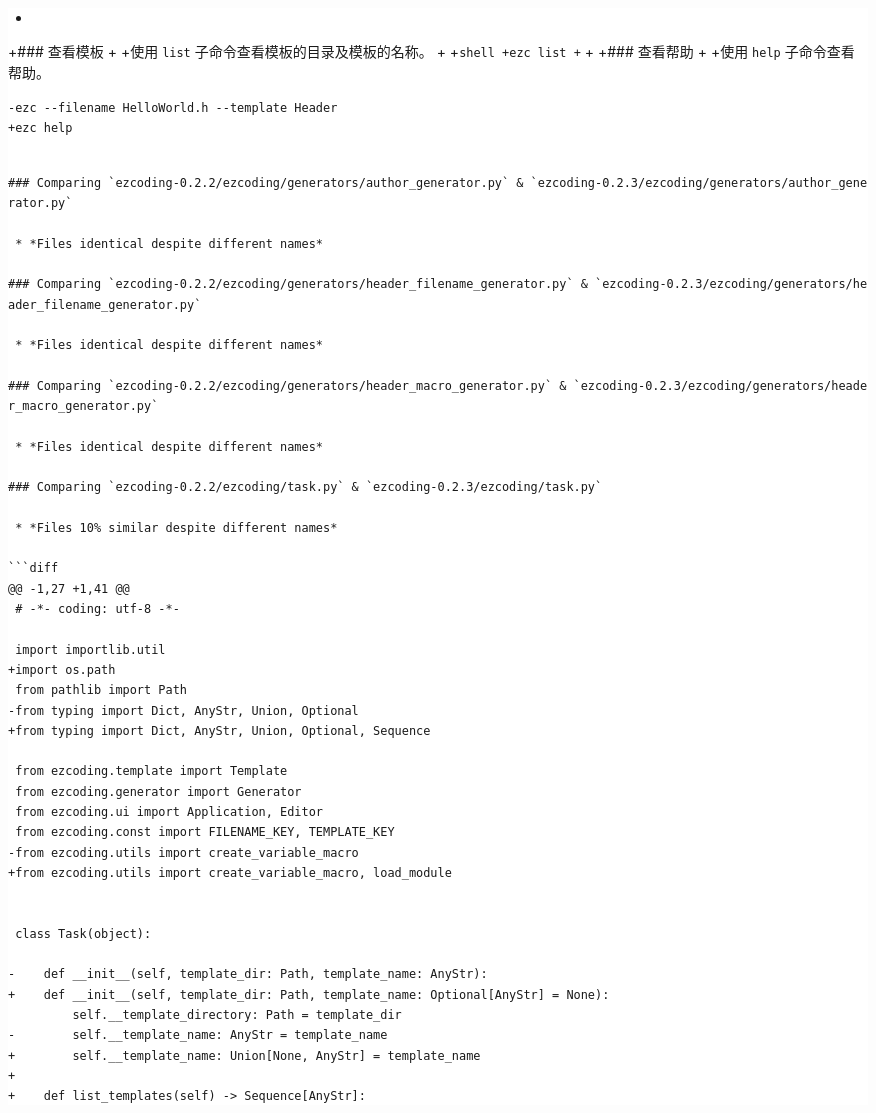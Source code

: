 +
+### 查看模板
+
+使用 `list` 子命令查看模板的目录及模板的名称。
+
+```shell
+ezc list
+```
+
+### 查看帮助
+
+使用 `help` 子命令查看帮助。
 
 ```shell
-ezc --filename HelloWorld.h --template Header
+ezc help
 ```
```

### Comparing `ezcoding-0.2.2/ezcoding/generators/author_generator.py` & `ezcoding-0.2.3/ezcoding/generators/author_generator.py`

 * *Files identical despite different names*

### Comparing `ezcoding-0.2.2/ezcoding/generators/header_filename_generator.py` & `ezcoding-0.2.3/ezcoding/generators/header_filename_generator.py`

 * *Files identical despite different names*

### Comparing `ezcoding-0.2.2/ezcoding/generators/header_macro_generator.py` & `ezcoding-0.2.3/ezcoding/generators/header_macro_generator.py`

 * *Files identical despite different names*

### Comparing `ezcoding-0.2.2/ezcoding/task.py` & `ezcoding-0.2.3/ezcoding/task.py`

 * *Files 10% similar despite different names*

```diff
@@ -1,27 +1,41 @@
 # -*- coding: utf-8 -*-
 
 import importlib.util
+import os.path
 from pathlib import Path
-from typing import Dict, AnyStr, Union, Optional
+from typing import Dict, AnyStr, Union, Optional, Sequence
 
 from ezcoding.template import Template
 from ezcoding.generator import Generator
 from ezcoding.ui import Application, Editor
 from ezcoding.const import FILENAME_KEY, TEMPLATE_KEY
-from ezcoding.utils import create_variable_macro
+from ezcoding.utils import create_variable_macro, load_module
 
 
 class Task(object):
 
-    def __init__(self, template_dir: Path, template_name: AnyStr):
+    def __init__(self, template_dir: Path, template_name: Optional[AnyStr] = None):
         self.__template_directory: Path = template_dir
-        self.__template_name: AnyStr = template_name
+        self.__template_name: Union[None, AnyStr] = template_name
+
+    def list_templates(self) -> Sequence[AnyStr]:
```